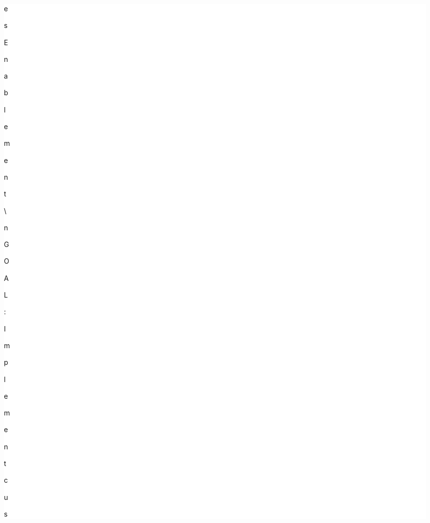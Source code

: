 e

s

 

E

n

a

b

l

e

m

e

n

t

\

n

G

O

A

L

:

 

I

m

p

l

e

m

e

n

t

 

c

u

s

